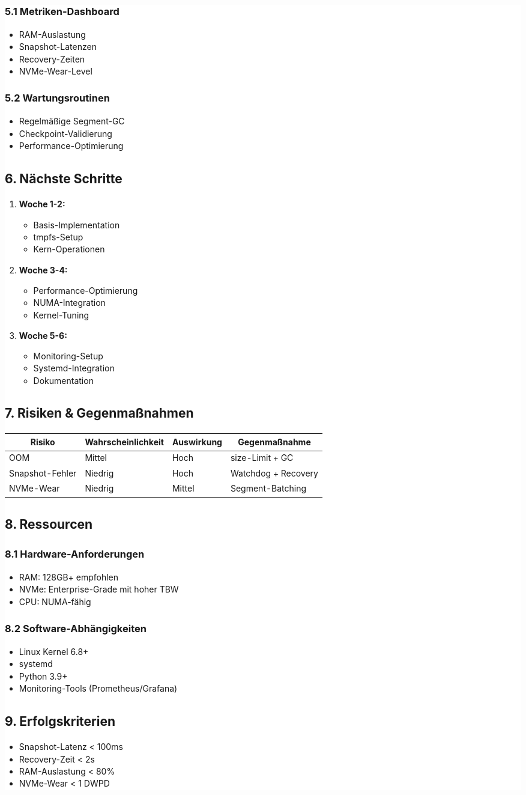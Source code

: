 ### 5.1 Metriken-Dashboard
- RAM-Auslastung
- Snapshot-Latenzen
- Recovery-Zeiten
- NVMe-Wear-Level

### 5.2 Wartungsroutinen
- Regelmäßige Segment-GC
- Checkpoint-Validierung
- Performance-Optimierung

## 6. Nächste Schritte

1. **Woche 1-2:**
   - Basis-Implementation
   - tmpfs-Setup
   - Kern-Operationen

2. **Woche 3-4:**
   - Performance-Optimierung
   - NUMA-Integration
   - Kernel-Tuning

3. **Woche 5-6:**
   - Monitoring-Setup
   - Systemd-Integration
   - Dokumentation

## 7. Risiken & Gegenmaßnahmen

| Risiko | Wahrscheinlichkeit | Auswirkung | Gegenmaßnahme |
|--------|-------------------|------------|---------------|
| OOM | Mittel | Hoch | size-Limit + GC |
| Snapshot-Fehler | Niedrig | Hoch | Watchdog + Recovery |
| NVMe-Wear | Niedrig | Mittel | Segment-Batching |

## 8. Ressourcen

### 8.1 Hardware-Anforderungen
- RAM: 128GB+ empfohlen
- NVMe: Enterprise-Grade mit hoher TBW
- CPU: NUMA-fähig

### 8.2 Software-Abhängigkeiten
- Linux Kernel 6.8+
- systemd
- Python 3.9+
- Monitoring-Tools (Prometheus/Grafana)

## 9. Erfolgskriterien

- Snapshot-Latenz < 100ms
- Recovery-Zeit < 2s
- RAM-Auslastung < 80%
- NVMe-Wear < 1 DWPD 
